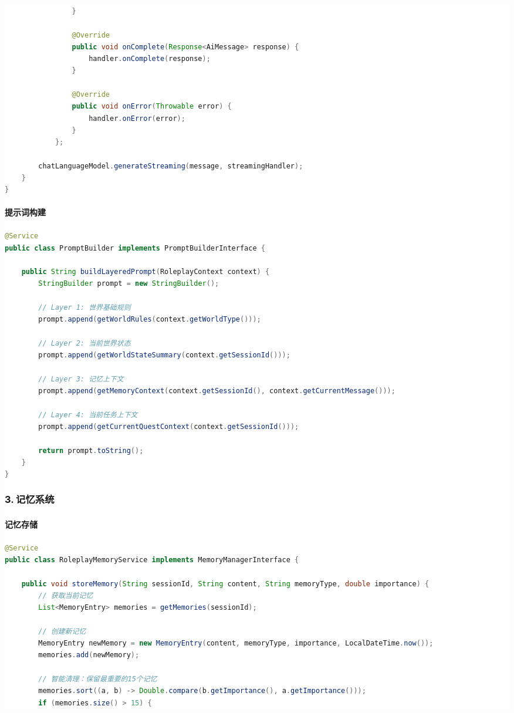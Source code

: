 ```java
                }
                
                @Override
                public void onComplete(Response<AiMessage> response) {
                    handler.onComplete(response);
                }
                
                @Override
                public void onError(Throwable error) {
                    handler.onError(error);
                }
            };
            
        chatLanguageModel.generateStreaming(message, streamingHandler);
    }
}
```

#### 提示词构建
```java
@Service
public class PromptBuilder implements PromptBuilderInterface {
    
    public String buildLayeredPrompt(RoleplayContext context) {
        StringBuilder prompt = new StringBuilder();
        
        // Layer 1: 世界基础规则
        prompt.append(getWorldRules(context.getWorldType()));
        
        // Layer 2: 当前世界状态
        prompt.append(getWorldStateSummary(context.getSessionId()));
        
        // Layer 3: 记忆上下文
        prompt.append(getMemoryContext(context.getSessionId(), context.getCurrentMessage()));
        
        // Layer 4: 当前任务上下文
        prompt.append(getCurrentQuestContext(context.getSessionId()));
        
        return prompt.toString();
    }
}
```

### 3. 记忆系统

#### 记忆存储
```java
@Service
public class RoleplayMemoryService implements MemoryManagerInterface {
    
    public void storeMemory(String sessionId, String content, String memoryType, double importance) {
        // 获取当前记忆
        List<MemoryEntry> memories = getMemories(sessionId);
        
        // 创建新记忆
        MemoryEntry newMemory = new MemoryEntry(content, memoryType, importance, LocalDateTime.now());
        memories.add(newMemory);
        
        // 智能清理：保留最重要的15个记忆
        memories.sort((a, b) -> Double.compare(b.getImportance(), a.getImportance()));
        if (memories.size() > 15) {
```
